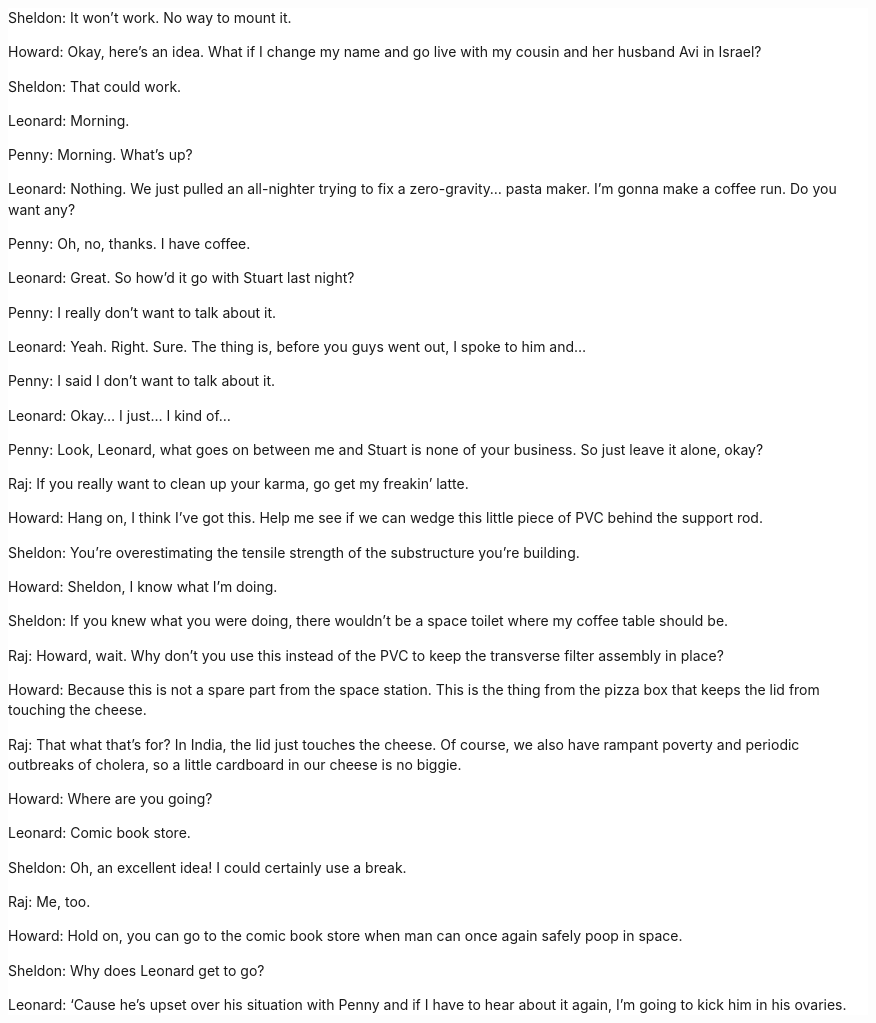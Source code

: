 Sheldon: It won’t work. No way to mount it.

Howard: Okay, here’s an idea. What if I change my name and go live with my cousin and her husband Avi in Israel?

Sheldon: That could work.

Leonard: Morning.

Penny: Morning. What’s up?

Leonard: Nothing. We just pulled an all-nighter trying to fix a zero-gravity… pasta maker. I’m gonna make a coffee run. Do you want any?

Penny: Oh, no, thanks. I have coffee.

Leonard: Great. So how’d it go with Stuart last night?

Penny: I really don’t want to talk about it.

Leonard: Yeah. Right. Sure. The thing is, before you guys went out, I spoke to him and…

Penny: I said I don’t want to talk about it.

Leonard: Okay… I just… I kind of…

Penny: Look, Leonard, what goes on between me and Stuart is none of your business. So just leave it alone, okay?

Raj: If you really want to clean up your karma, go get my freakin’ latte.

Howard: Hang on, I think I’ve got this. Help me see if we can wedge this little piece of PVC behind the support rod.

Sheldon: You’re overestimating the tensile strength of the substructure you’re building.

Howard: Sheldon, I know what I’m doing.

Sheldon: If you knew what you were doing, there wouldn’t be a space toilet where my coffee table should be.

Raj: Howard, wait. Why don’t you use this instead of the PVC to keep the transverse filter assembly in place?

Howard: Because this is not a spare part from the space station. This is the thing from the pizza box that keeps the lid from touching the cheese.

Raj: That what that’s for? In India, the lid just touches the cheese. Of course, we also have rampant poverty and periodic outbreaks of cholera, so a little cardboard in our cheese is no biggie.

Howard: Where are you going?

Leonard: Comic book store.

Sheldon: Oh, an excellent idea! I could certainly use a break.

Raj: Me, too.

Howard: Hold on, you can go to the comic book store when man can once again safely poop in space.

Sheldon: Why does Leonard get to go?

Leonard: ‘Cause he’s upset over his situation with Penny and if I have to hear about it again, I’m going to kick him in his ovaries.
